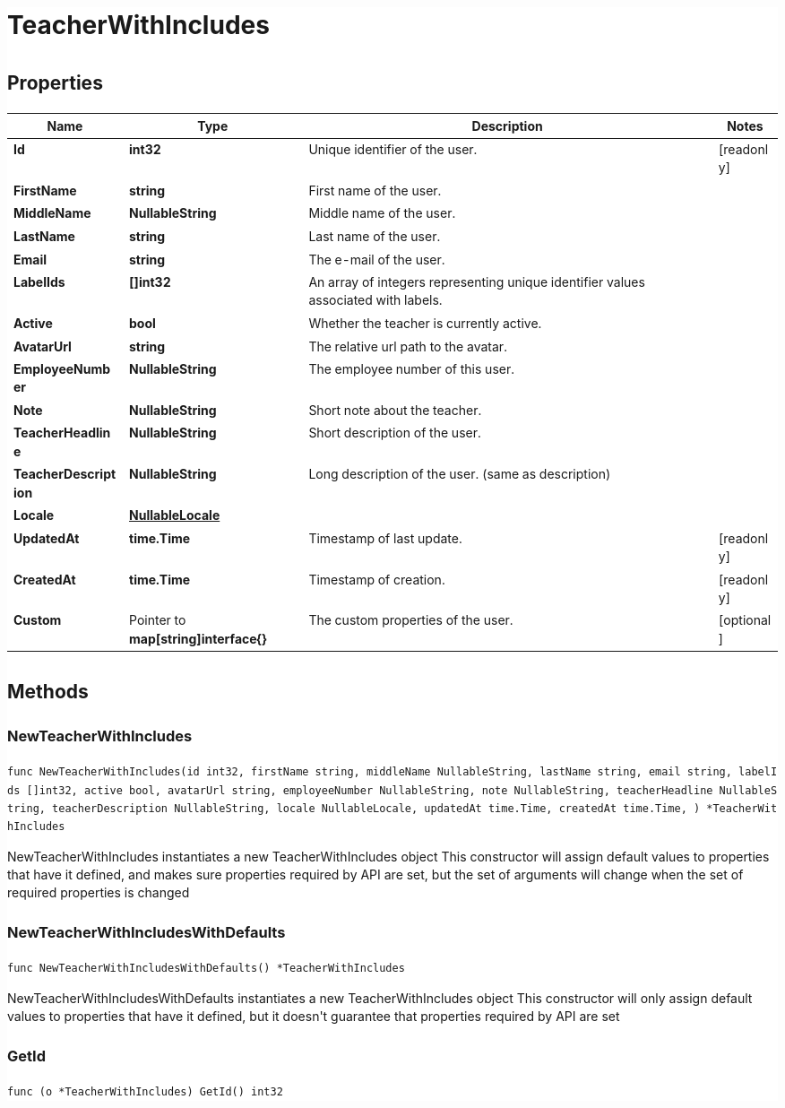 # TeacherWithIncludes

## Properties

Name | Type | Description | Notes
------------ | ------------- | ------------- | -------------
**Id** | **int32** | Unique identifier of the user. | [readonly] 
**FirstName** | **string** | First name of the user. | 
**MiddleName** | **NullableString** | Middle name of the user. | 
**LastName** | **string** | Last name of the user. | 
**Email** | **string** | The e-mail of the user. | 
**LabelIds** | **[]int32** | An array of integers representing unique identifier values associated with labels.  | 
**Active** | **bool** | Whether the teacher is currently active. | 
**AvatarUrl** | **string** | The relative url path to the avatar. | 
**EmployeeNumber** | **NullableString** | The employee number of this user. | 
**Note** | **NullableString** | Short note about the teacher. | 
**TeacherHeadline** | **NullableString** | Short description of the user. | 
**TeacherDescription** | **NullableString** | Long description of the user. (same as description) | 
**Locale** | [**NullableLocale**](Locale.md) |  | 
**UpdatedAt** | **time.Time** | Timestamp of last update. | [readonly] 
**CreatedAt** | **time.Time** | Timestamp of creation. | [readonly] 
**Custom** | Pointer to **map[string]interface{}** | The custom properties of the user. | [optional] 

## Methods

### NewTeacherWithIncludes

`func NewTeacherWithIncludes(id int32, firstName string, middleName NullableString, lastName string, email string, labelIds []int32, active bool, avatarUrl string, employeeNumber NullableString, note NullableString, teacherHeadline NullableString, teacherDescription NullableString, locale NullableLocale, updatedAt time.Time, createdAt time.Time, ) *TeacherWithIncludes`

NewTeacherWithIncludes instantiates a new TeacherWithIncludes object
This constructor will assign default values to properties that have it defined,
and makes sure properties required by API are set, but the set of arguments
will change when the set of required properties is changed

### NewTeacherWithIncludesWithDefaults

`func NewTeacherWithIncludesWithDefaults() *TeacherWithIncludes`

NewTeacherWithIncludesWithDefaults instantiates a new TeacherWithIncludes object
This constructor will only assign default values to properties that have it defined,
but it doesn't guarantee that properties required by API are set

### GetId

`func (o *TeacherWithIncludes) GetId() int32`
